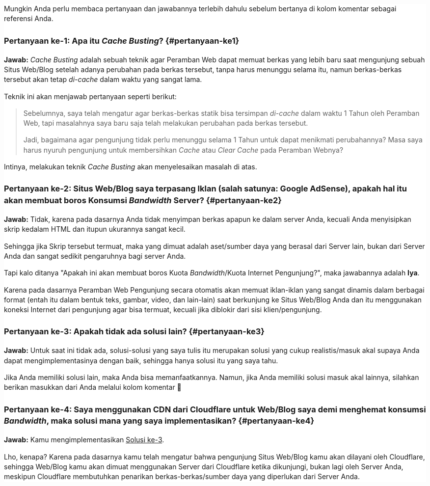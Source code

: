 Mungkin Anda perlu membaca pertanyaan dan jawabannya terlebih dahulu sebelum bertanya di kolom komentar sebagai referensi Anda.

### Pertanyaan ke-1: Apa itu _Cache Busting_? {#pertanyaan-ke1}
**Jawab:** _Cache Busting_ adalah sebuah teknik agar Peramban Web dapat memuat berkas yang lebih baru saat mengunjung sebuah Situs Web/Blog setelah adanya perubahan pada berkas tersebut, tanpa harus menunggu selama itu, namun berkas-berkas tersebut akan tetap _di-cache_ dalam waktu yang sangat lama.

Teknik ini akan menjawab pertanyaan seperti berikut: 
> Sebelumnya, saya telah mengatur agar berkas-berkas statik bisa tersimpan _di-cache_ dalam waktu 1 Tahun oleh Peramban Web, tapi masalahnya saya baru saja telah melakukan perubahan pada berkas tersebut.
> 
> Jadi, bagaimana agar pengunjung tidak perlu menunggu selama 1 Tahun untuk dapat menikmati perubahannya? Masa saya harus nyuruh pengunjung untuk membersihkan _Cache_ atau _Clear Cache_ pada Peramban Webnya?

Intinya, melakukan teknik _Cache Busting_ akan menyelesaikan masalah di atas.

### Pertanyaan ke-2: Situs Web/Blog saya terpasang Iklan (salah satunya: Google AdSense), apakah hal itu akan membuat boros Konsumsi _Bandwidth_ Server? {#pertanyaan-ke2}
**Jawab:** Tidak, karena pada dasarnya Anda tidak menyimpan berkas apapun ke dalam server Anda, kecuali Anda menyisipkan skrip kedalam HTML dan itupun ukurannya sangat kecil.

Sehingga jika Skrip tersebut termuat, maka yang dimuat adalah aset/sumber daya yang berasal dari Server lain, bukan dari Server Anda dan sangat sedikit pengaruhnya bagi server Anda.

Tapi kalo ditanya "Apakah ini akan membuat boros Kuota _Bandwidth_/Kuota Internet Pengunjung?", maka jawabannya adalah **Iya**.

Karena pada dasarnya Peramban Web Pengunjung secara otomatis akan memuat iklan-iklan yang sangat dinamis dalam berbagai format (entah itu dalam bentuk teks, gambar, video, dan lain-lain) saat berkunjung ke Situs Web/Blog Anda dan itu menggunakan koneksi Internet dari pengunjung agar bisa termuat, kecuali jika diblokir dari sisi klien/pengunjung.

### Pertanyaan ke-3: Apakah tidak ada solusi lain? {#pertanyaan-ke3}
**Jawab:** Untuk saat ini tidak ada, solusi-solusi yang saya tulis itu merupakan solusi yang cukup realistis/masuk akal supaya Anda dapat mengimplementasinya dengan baik, sehingga hanya solusi itu yang saya tahu.

Jika Anda memiliki solusi lain, maka Anda bisa memanfaatkannya. Namun, jika Anda memiliki solusi masuk akal lainnya, silahkan berikan masukkan dari Anda melalui kolom komentar 🙂

### Pertanyaan ke-4: Saya menggunakan CDN dari Cloudflare untuk Web/Blog saya demi menghemat konsumsi _Bandwidth_, maka solusi mana yang saya implementasikan? {#pertanyaan-ke4}
**Jawab:** Kamu mengimplementasikan [Solusi ke-3](#solusi-ke3).

Lho, kenapa? Karena pada dasarnya kamu telah mengatur bahwa pengunjung Situs Web/Blog kamu akan dilayani oleh Cloudflare, sehingga Web/Blog kamu akan dimuat menggunakan Server dari Cloudflare ketika dikunjungi, bukan lagi oleh Server Anda, meskipun Cloudflare membutuhkan penarikan berkas-berkas/sumber daya yang diperlukan dari Server Anda.
